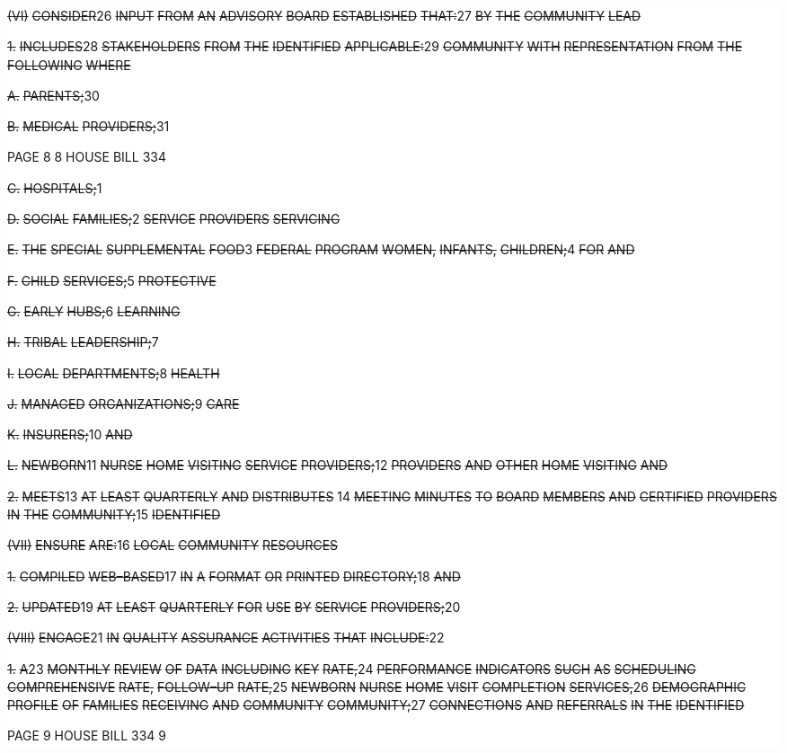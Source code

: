 ~~(VI)~~ ~~CONSIDER~~26 ~~INPUT~~ ~~FROM~~ ~~AN~~ ~~ADVISORY~~ ~~BOARD~~ ~~ESTABLISHED~~
~~THAT:~~27 ~~BY~~ ~~THE~~ ~~COMMUNITY~~ ~~LEAD~~

~~1.~~ ~~INCLUDES~~28 ~~STAKEHOLDERS~~ ~~FROM~~ ~~THE~~ ~~IDENTIFIED~~
~~APPLICABLE:~~29 ~~COMMUNITY~~ ~~WITH~~ ~~REPRESENTATION~~ ~~FROM~~ ~~THE~~ ~~FOLLOWING~~ ~~WHERE~~

~~A.~~ ~~PARENTS;~~30

~~B.~~ ~~MEDICAL~~ ~~PROVIDERS;~~31

PAGE 8
8 HOUSE BILL 334

~~C.~~ ~~HOSPITALS;~~1

~~D.~~ ~~SOCIAL~~ ~~FAMILIES;~~2 ~~SERVICE~~ ~~PROVIDERS~~ ~~SERVICING~~

~~E.~~ ~~THE~~ ~~SPECIAL~~ ~~SUPPLEMENTAL~~ ~~FOOD~~3 ~~FEDERAL~~
~~PROGRAM~~ ~~WOMEN,~~ ~~INFANTS,~~ ~~CHILDREN;~~4 ~~FOR~~ ~~AND~~

~~F.~~ ~~CHILD~~ ~~SERVICES;~~5 ~~PROTECTIVE~~

~~G.~~ ~~EARLY~~ ~~HUBS;~~6 ~~LEARNING~~

~~H.~~ ~~TRIBAL~~ ~~LEADERSHIP;~~7

~~I.~~ ~~LOCAL~~ ~~DEPARTMENTS;~~8 ~~HEALTH~~

~~J.~~ ~~MANAGED~~ ~~ORGANIZATIONS;~~9 ~~CARE~~

~~K.~~ ~~INSURERS;~~10 ~~AND~~

~~L.~~ ~~NEWBORN~~11 ~~NURSE~~ ~~HOME~~ ~~VISITING~~ ~~SERVICE~~
~~PROVIDERS;~~12 ~~PROVIDERS~~ ~~AND~~ ~~OTHER~~ ~~HOME~~ ~~VISITING~~ ~~AND~~

~~2.~~ ~~MEETS~~13 ~~AT~~ ~~LEAST~~ ~~QUARTERLY~~ ~~AND~~ ~~DISTRIBUTES~~
14 ~~MEETING~~ ~~MINUTES~~ ~~TO~~ ~~BOARD~~ ~~MEMBERS~~ ~~AND~~ ~~CERTIFIED~~ ~~PROVIDERS~~ ~~IN~~ ~~THE~~
~~COMMUNITY;~~15 ~~IDENTIFIED~~

~~(VII)~~ ~~ENSURE~~ ~~ARE:~~16 ~~LOCAL~~ ~~COMMUNITY~~ ~~RESOURCES~~

~~1.~~ ~~COMPILED~~ ~~WEB–BASED~~17 ~~IN~~ ~~A~~ ~~FORMAT~~ ~~OR~~ ~~PRINTED~~
~~DIRECTORY;~~18 ~~AND~~

~~2.~~ ~~UPDATED~~19 ~~AT~~ ~~LEAST~~ ~~QUARTERLY~~ ~~FOR~~ ~~USE~~ ~~BY~~ ~~SERVICE~~
~~PROVIDERS;~~20

~~(VIII)~~ ~~ENGAGE~~21 ~~IN~~ ~~QUALITY~~ ~~ASSURANCE~~ ~~ACTIVITIES~~ ~~THAT~~
~~INCLUDE:~~22

~~1.~~ ~~A~~23 ~~MONTHLY~~ ~~REVIEW~~ ~~OF~~ ~~DATA~~ ~~INCLUDING~~ ~~KEY~~
~~RATE,~~24 ~~PERFORMANCE~~ ~~INDICATORS~~ ~~SUCH~~ ~~AS~~ ~~SCHEDULING~~ ~~COMPREHENSIVE~~
~~RATE,~~ ~~FOLLOW–UP~~ ~~RATE,~~25 ~~NEWBORN~~ ~~NURSE~~ ~~HOME~~ ~~VISIT~~ ~~COMPLETION~~
~~SERVICES,~~26 ~~DEMOGRAPHIC~~ ~~PROFILE~~ ~~OF~~ ~~FAMILIES~~ ~~RECEIVING~~ ~~AND~~ ~~COMMUNITY~~
~~COMMUNITY;~~27 ~~CONNECTIONS~~ ~~AND~~ ~~REFERRALS~~ ~~IN~~ ~~THE~~ ~~IDENTIFIED~~

PAGE 9
HOUSE BILL 334 9
